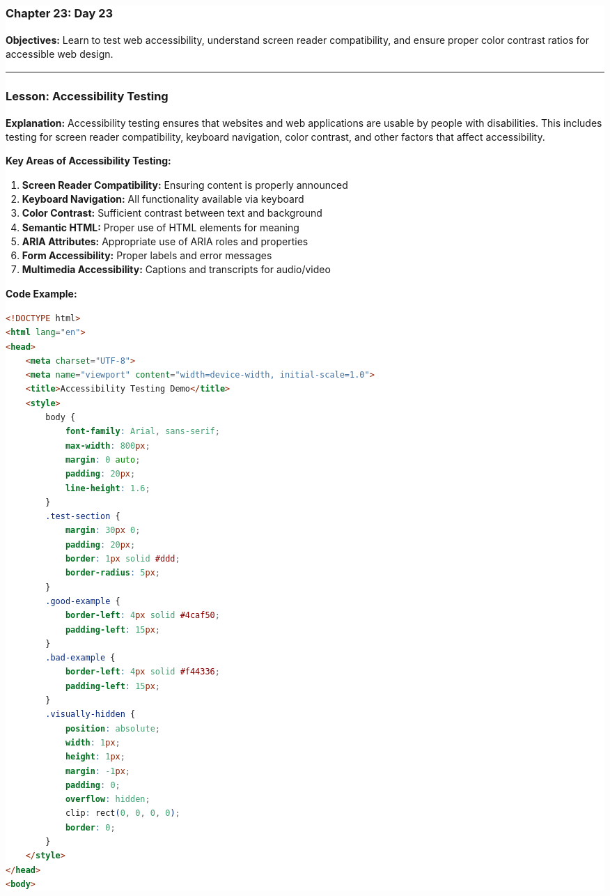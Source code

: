 ### **Chapter 23: Day 23**
**Objectives:** Learn to test web accessibility, understand screen reader compatibility, and ensure proper color contrast ratios for accessible web design.

---

### **Lesson: Accessibility Testing**
**Explanation:**
Accessibility testing ensures that websites and web applications are usable by people with disabilities. This includes testing for screen reader compatibility, keyboard navigation, color contrast, and other factors that affect accessibility.

**Key Areas of Accessibility Testing:**
1. **Screen Reader Compatibility:** Ensuring content is properly announced
2. **Keyboard Navigation:** All functionality available via keyboard
3. **Color Contrast:** Sufficient contrast between text and background
4. **Semantic HTML:** Proper use of HTML elements for meaning
5. **ARIA Attributes:** Appropriate use of ARIA roles and properties
6. **Form Accessibility:** Proper labels and error messages
7. **Multimedia Accessibility:** Captions and transcripts for audio/video

**Code Example:**
```html
<!DOCTYPE html>
<html lang="en">
<head>
    <meta charset="UTF-8">
    <meta name="viewport" content="width=device-width, initial-scale=1.0">
    <title>Accessibility Testing Demo</title>
    <style>
        body {
            font-family: Arial, sans-serif;
            max-width: 800px;
            margin: 0 auto;
            padding: 20px;
            line-height: 1.6;
        }
        .test-section {
            margin: 30px 0;
            padding: 20px;
            border: 1px solid #ddd;
            border-radius: 5px;
        }
        .good-example {
            border-left: 4px solid #4caf50;
            padding-left: 15px;
        }
        .bad-example {
            border-left: 4px solid #f44336;
            padding-left: 15px;
        }
        .visually-hidden {
            position: absolute;
            width: 1px;
            height: 1px;
            margin: -1px;
            padding: 0;
            overflow: hidden;
            clip: rect(0, 0, 0, 0);
            border: 0;
        }
    </style>
</head>
<body>
```